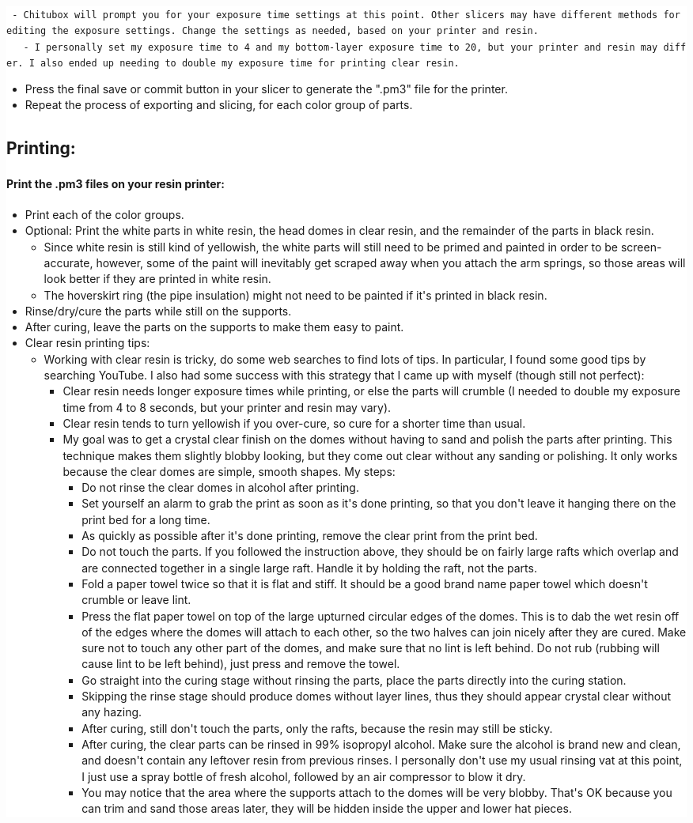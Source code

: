     - Chitubox will prompt you for your exposure time settings at this point. Other slicers may have different methods for editing the exposure settings. Change the settings as needed, based on your printer and resin. 
       - I personally set my exposure time to 4 and my bottom-layer exposure time to 20, but your printer and resin may differ. I also ended up needing to double my exposure time for printing clear resin.
  - Press the final save or commit button in your slicer to generate the ".pm3" file for the printer.
  - Repeat the process of exporting and slicing, for each color group of parts.


Printing:
---------

#### Print the .pm3 files on your resin printer:

- Print each of the color groups. 
- Optional: Print the white parts in white resin, the head domes in clear resin, and the remainder of the parts in black resin.
  - Since white resin is still kind of yellowish, the white parts will still need to be primed and painted in order to be screen-accurate, however, some of the paint will inevitably get scraped away when you attach the arm springs, so those areas will look better if they are printed in white resin.
  - The hoverskirt ring (the pipe insulation) might not need to be painted if it's printed in black resin.
- Rinse/dry/cure the parts while still on the supports.
- After curing, leave the parts on the supports to make them easy to paint.
- Clear resin printing tips:
  - Working with clear resin is tricky, do some web searches to find lots of tips. In particular, I found some good tips by searching YouTube. I also had some success with this strategy that I came up with myself (though still not perfect):
    - Clear resin needs longer exposure times while printing, or else the parts will crumble (I needed to double my exposure time from 4 to 8 seconds, but your printer and resin may vary).
    - Clear resin tends to turn yellowish if you over-cure, so cure for a shorter time than usual.
    - My goal was to get a crystal clear finish on the domes without having to sand and polish the parts after printing. This technique makes them slightly blobby looking, but they come out clear without any sanding or polishing. It only works because the clear domes are simple, smooth shapes. My steps:
      - Do not rinse the clear domes in alcohol after printing.
      - Set yourself an alarm to grab the print as soon as it's done printing, so that you don't leave it hanging there on the print bed for a long time.
      - As quickly as possible after it's done printing, remove the clear print from the print bed.
      - Do not touch the parts. If you followed the instruction above, they should be on fairly large rafts which overlap and are connected together in a single large raft. Handle it by holding the raft, not the parts.
      - Fold a paper towel twice so that it is flat and stiff. It should be a good brand name paper towel which doesn't crumble or leave lint.
      - Press the flat paper towel on top of the large upturned circular edges of the domes. This is to dab the wet resin off of the edges where the domes will attach to each other, so the two halves can join nicely after they are cured. Make sure not to touch any other part of the domes, and make sure that no lint is left behind. Do not rub (rubbing will cause lint to be left behind), just press and remove the towel. 
      - Go straight into the curing stage without rinsing the parts, place the parts directly into the curing station.
      - Skipping the rinse stage should produce domes without layer lines, thus they should appear crystal clear without any hazing.
      - After curing, still don't touch the parts, only the rafts, because the resin may still be sticky.
      - After curing, the clear parts can be rinsed in 99% isopropyl alcohol. Make sure the alcohol is brand new and clean, and doesn't contain any leftover resin from previous rinses. I personally don't use my usual rinsing vat at this point, I just use a spray bottle of fresh alcohol, followed by an air compressor to blow it dry. 
      - You may notice that the area where the supports attach to the domes will be very blobby. That's OK because you can trim and sand those areas later, they will be hidden inside the upper and lower hat pieces.